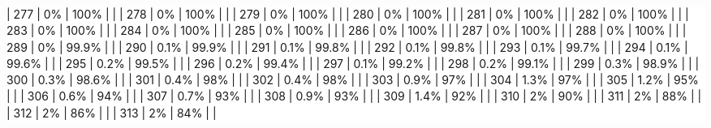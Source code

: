 | 277 | 0% | 100% |  |
| 278 | 0% | 100% |  |
| 279 | 0% | 100% |  |
| 280 | 0% | 100% |  |
| 281 | 0% | 100% |  |
| 282 | 0% | 100% |  |
| 283 | 0% | 100% |  |
| 284 | 0% | 100% |  |
| 285 | 0% | 100% |  |
| 286 | 0% | 100% |  |
| 287 | 0% | 100% |  |
| 288 | 0% | 100% |  |
| 289 | 0% | 99.9% |  |
| 290 | 0.1% | 99.9% |  |
| 291 | 0.1% | 99.8% |  |
| 292 | 0.1% | 99.8% |  |
| 293 | 0.1% | 99.7% |  |
| 294 | 0.1% | 99.6% |  |
| 295 | 0.2% | 99.5% |  |
| 296 | 0.2% | 99.4% |  |
| 297 | 0.1% | 99.2% |  |
| 298 | 0.2% | 99.1% |  |
| 299 | 0.3% | 98.9% |  |
| 300 | 0.3% | 98.6% |  |
| 301 | 0.4% | 98% |  |
| 302 | 0.4% | 98% |  |
| 303 | 0.9% | 97% |  |
| 304 | 1.3% | 97% |  |
| 305 | 1.2% | 95% |  |
| 306 | 0.6% | 94% |  |
| 307 | 0.7% | 93% |  |
| 308 | 0.9% | 93% |  |
| 309 | 1.4% | 92% |  |
| 310 | 2% | 90% |  |
| 311 | 2% | 88% |  |
| 312 | 2% | 86% |  |
| 313 | 2% | 84% |  |
